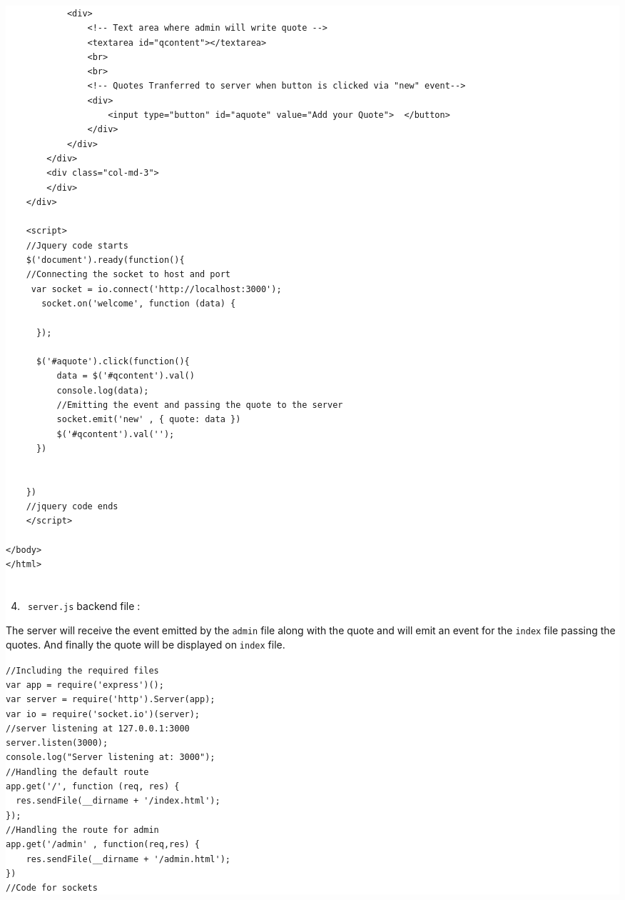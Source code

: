     			<div>
    				<!-- Text area where admin will write quote -->
    				<textarea id="qcontent"></textarea>
    				<br> 
    				<br>
    				<!-- Quotes Tranferred to server when button is clicked via "new" event-->
    				<div>
    					<input type="button" id="aquote" value="Add your Quote">  </button>
    				</div>
    			</div>
    		</div>
    		<div class="col-md-3">
    		</div>
    	</div> 
    
    	<script>
    	//Jquery code starts
    	$('document').ready(function(){
    	//Connecting the socket to host and port
    	 var socket = io.connect('http://localhost:3000');
    	   socket.on('welcome', function (data) {
    		
    	  });
    		
    	  $('#aquote').click(function(){
    		  data = $('#qcontent').val()
    		  console.log(data); 
    		  //Emitting the event and passing the quote to the server
    		  socket.emit('new' , { quote: data })
    		  $('#qcontent').val('');
    	  })
    
    
    	})
    	//jquery code ends
    	</script>
    
    </body> 
    </html> 
    											
    										

  

#

  4. ` server.js` backend file : 

The server will receive the event emitted by the ` admin ` file along with the
quote and will emit an event for the ` index ` file passing the quotes. And
finally the quote will be displayed on ` index ` file.  
  

    
        											
    //Including the required files
    var app = require('express')();
    var server = require('http').Server(app);
    var io = require('socket.io')(server);
    //server listening at 127.0.0.1:3000
    server.listen(3000);
    console.log("Server listening at: 3000");
    //Handling the default route
    app.get('/', function (req, res) {
      res.sendFile(__dirname + '/index.html');
    });
    //Handling the route for admin
    app.get('/admin' , function(req,res) {
        res.sendFile(__dirname + '/admin.html'); 
    })
    //Code for sockets